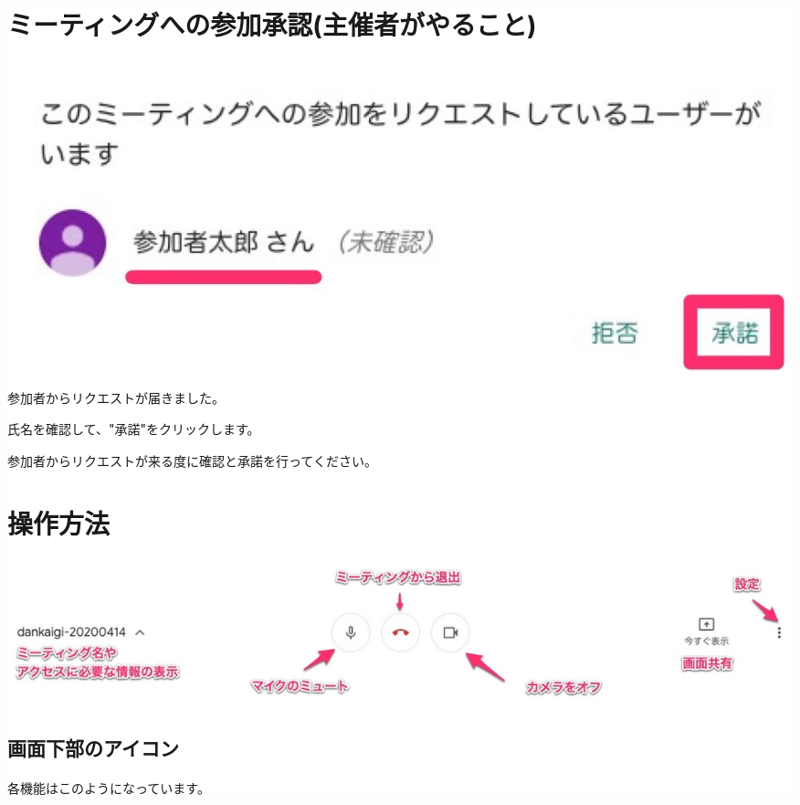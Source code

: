 # ミーティングへの参加承認(主催者がやること)

![](images/16.jpg)

参加者からリクエストが届きました。

氏名を確認して、"承諾"をクリックします。

参加者からリクエストが来る度に確認と承諾を行ってください。

# 操作方法

![](images/17.jpg)

## 画面下部のアイコン
各機能はこのようになっています。
